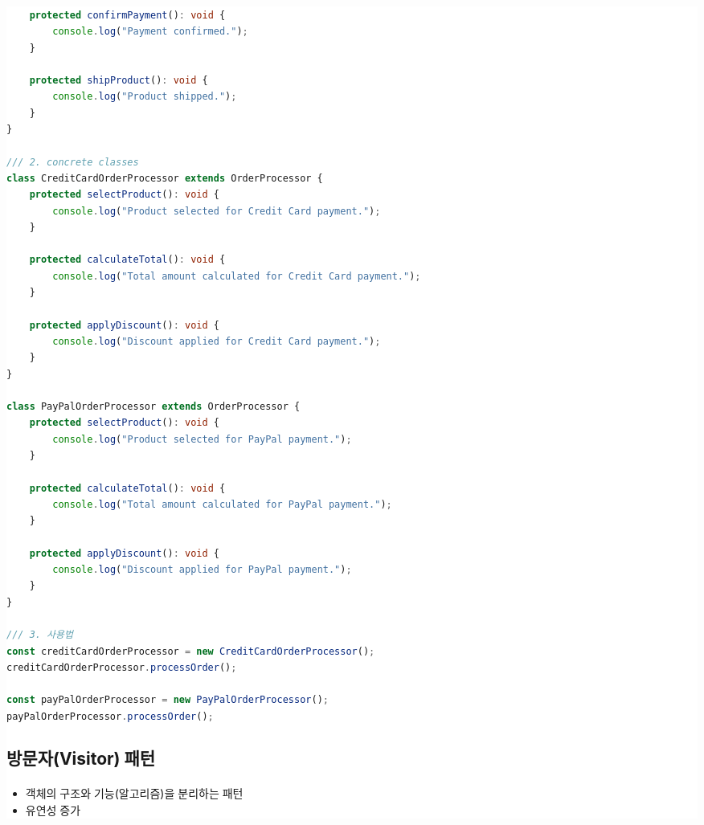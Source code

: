 ```typescript
    protected confirmPayment(): void {
        console.log("Payment confirmed.");
    }

    protected shipProduct(): void {
        console.log("Product shipped.");
    }
}

/// 2. concrete classes
class CreditCardOrderProcessor extends OrderProcessor {
    protected selectProduct(): void {
        console.log("Product selected for Credit Card payment.");
    }

    protected calculateTotal(): void {
        console.log("Total amount calculated for Credit Card payment.");
    }

    protected applyDiscount(): void {
        console.log("Discount applied for Credit Card payment.");
    }
}

class PayPalOrderProcessor extends OrderProcessor {
    protected selectProduct(): void {
        console.log("Product selected for PayPal payment.");
    }

    protected calculateTotal(): void {
        console.log("Total amount calculated for PayPal payment.");
    }

    protected applyDiscount(): void {
        console.log("Discount applied for PayPal payment.");
    }
}

/// 3. 사용법
const creditCardOrderProcessor = new CreditCardOrderProcessor();
creditCardOrderProcessor.processOrder();

const payPalOrderProcessor = new PayPalOrderProcessor();
payPalOrderProcessor.processOrder();

```


## 방문자(Visitor) 패턴

- 객체의 구조와 기능(알고리즘)을 분리하는 패턴
- 유연성 증가
